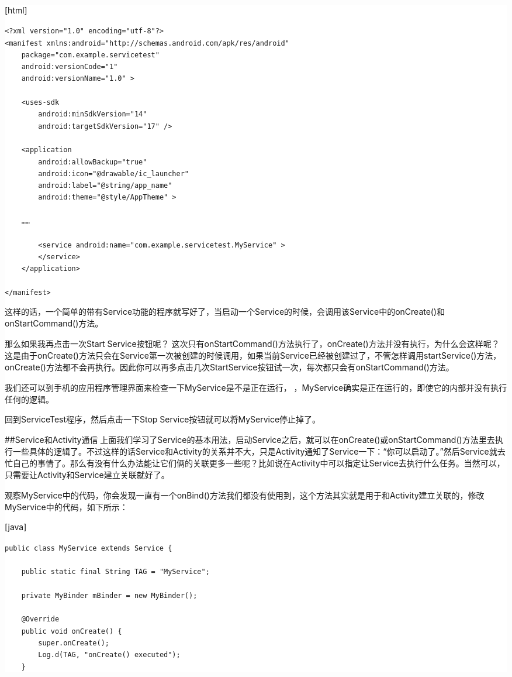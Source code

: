 [html] 

    <?xml version="1.0" encoding="utf-8"?>  
    <manifest xmlns:android="http://schemas.android.com/apk/res/android"  
        package="com.example.servicetest"  
        android:versionCode="1"  
        android:versionName="1.0" >  
      
        <uses-sdk  
            android:minSdkVersion="14"  
            android:targetSdkVersion="17" />  
      
        <application  
            android:allowBackup="true"  
            android:icon="@drawable/ic_launcher"  
            android:label="@string/app_name"  
            android:theme="@style/AppTheme" >  
              
        ……  
      
            <service android:name="com.example.servicetest.MyService" >  
            </service>  
        </application>  
      
    </manifest> 

 
这样的话，一个简单的带有Service功能的程序就写好了，当启动一个Service的时候，会调用该Service中的onCreate()和onStartCommand()方法。

那么如果我再点击一次Start Service按钮呢？
这次只有onStartCommand()方法执行了，onCreate()方法并没有执行，为什么会这样呢？这是由于onCreate()方法只会在Service第一次被创建的时候调用，如果当前Service已经被创建过了，不管怎样调用startService()方法，onCreate()方法都不会再执行。因此你可以再多点击几次StartService按钮试一次，每次都只会有onStartCommand()方法。

我们还可以到手机的应用程序管理界面来检查一下MyService是不是正在运行，
，MyService确实是正在运行的，即使它的内部并没有执行任何的逻辑。

回到ServiceTest程序，然后点击一下Stop Service按钮就可以将MyService停止掉了。

##Service和Activity通信
上面我们学习了Service的基本用法，启动Service之后，就可以在onCreate()或onStartCommand()方法里去执行一些具体的逻辑了。不过这样的话Service和Activity的关系并不大，只是Activity通知了Service一下：“你可以启动了。”然后Service就去忙自己的事情了。那么有没有什么办法能让它们俩的关联更多一些呢？比如说在Activity中可以指定让Service去执行什么任务。当然可以，只需要让Activity和Service建立关联就好了。

观察MyService中的代码，你会发现一直有一个onBind()方法我们都没有使用到，这个方法其实就是用于和Activity建立关联的，修改MyService中的代码，如下所示：

[java] 

    public class MyService extends Service {  
      
        public static final String TAG = "MyService";  
      
        private MyBinder mBinder = new MyBinder();  
      
        @Override  
        public void onCreate() {  
            super.onCreate();  
            Log.d(TAG, "onCreate() executed");  
        }  
      